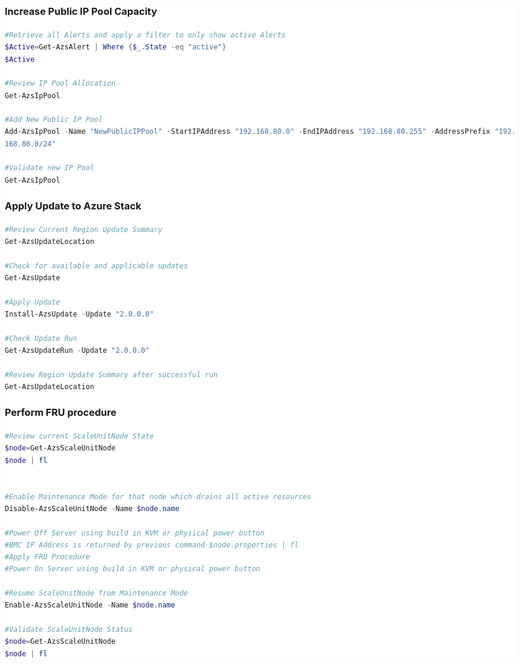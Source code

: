### Increase Public IP Pool Capacity

```powershell
#Retrieve all Alerts and apply a filter to only show active Alerts
$Active=Get-AzsAlert | Where {$_.State -eq "active"}
$Active

#Review IP Pool Allocation
Get-AzsIpPool

#Add New Public IP Pool
Add-AzsIpPool -Name "NewPublicIPPool" -StartIPAddress "192.168.80.0" -EndIPAddress "192.168.80.255" -AddressPrefix "192.168.80.0/24"

#Validate new IP Pool
Get-AzsIpPool
```

### Apply Update to Azure Stack

```powershell
#Review Current Region Update Summary
Get-AzsUpdateLocation

#Check for available and applicable updates
Get-AzsUpdate

#Apply Update
Install-AzsUpdate -Update "2.0.0.0"

#Check Update Run
Get-AzsUpdateRun -Update "2.0.0.0"

#Review Region Update Summary after successful run
Get-AzsUpdateLocation
```

### Perform FRU procedure

```powershell
#Review current ScaleUnitNode State
$node=Get-AzsScaleUnitNode
$node | fl


#Enable Maintenance Mode for that node which drains all active resources
Disable-AzsScaleUnitNode -Name $node.name

#Power Off Server using build in KVM or physical power button
#BMC IP Address is returned by previous command $node.properties | fl
#Apply FRU Procedure
#Power On Server using build in KVM or physical power button

#Resume ScaleUnitNode from Maintenance Mode
Enable-AzsScaleUnitNode -Name $node.name

#Validate ScaleUnitNode Status
$node=Get-AzsScaleUnitNode
$node | fl
```
